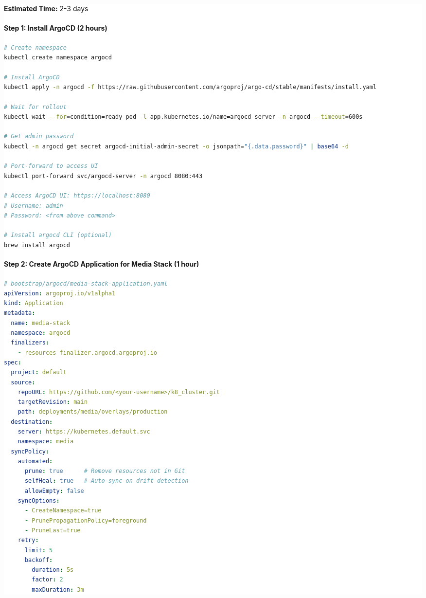 **Estimated Time:** 2-3 days

#### Step 1: Install ArgoCD (2 hours)
```bash
# Create namespace
kubectl create namespace argocd

# Install ArgoCD
kubectl apply -n argocd -f https://raw.githubusercontent.com/argoproj/argo-cd/stable/manifests/install.yaml

# Wait for rollout
kubectl wait --for=condition=ready pod -l app.kubernetes.io/name=argocd-server -n argocd --timeout=600s

# Get admin password
kubectl -n argocd get secret argocd-initial-admin-secret -o jsonpath="{.data.password}" | base64 -d

# Port-forward to access UI
kubectl port-forward svc/argocd-server -n argocd 8080:443

# Access ArgoCD UI: https://localhost:8080
# Username: admin
# Password: <from above command>

# Install argocd CLI (optional)
brew install argocd
```

#### Step 2: Create ArgoCD Application for Media Stack (1 hour)
```yaml
# bootstrap/argocd/media-stack-application.yaml
apiVersion: argoproj.io/v1alpha1
kind: Application
metadata:
  name: media-stack
  namespace: argocd
  finalizers:
    - resources-finalizer.argocd.argoproj.io
spec:
  project: default
  source:
    repoURL: https://github.com/<your-username>/k8_cluster.git
    targetRevision: main
    path: deployments/media/overlays/production
  destination:
    server: https://kubernetes.default.svc
    namespace: media
  syncPolicy:
    automated:
      prune: true      # Remove resources not in Git
      selfHeal: true   # Auto-sync on drift detection
      allowEmpty: false
    syncOptions:
      - CreateNamespace=true
      - PrunePropagationPolicy=foreground
      - PruneLast=true
    retry:
      limit: 5
      backoff:
        duration: 5s
        factor: 2
        maxDuration: 3m
```